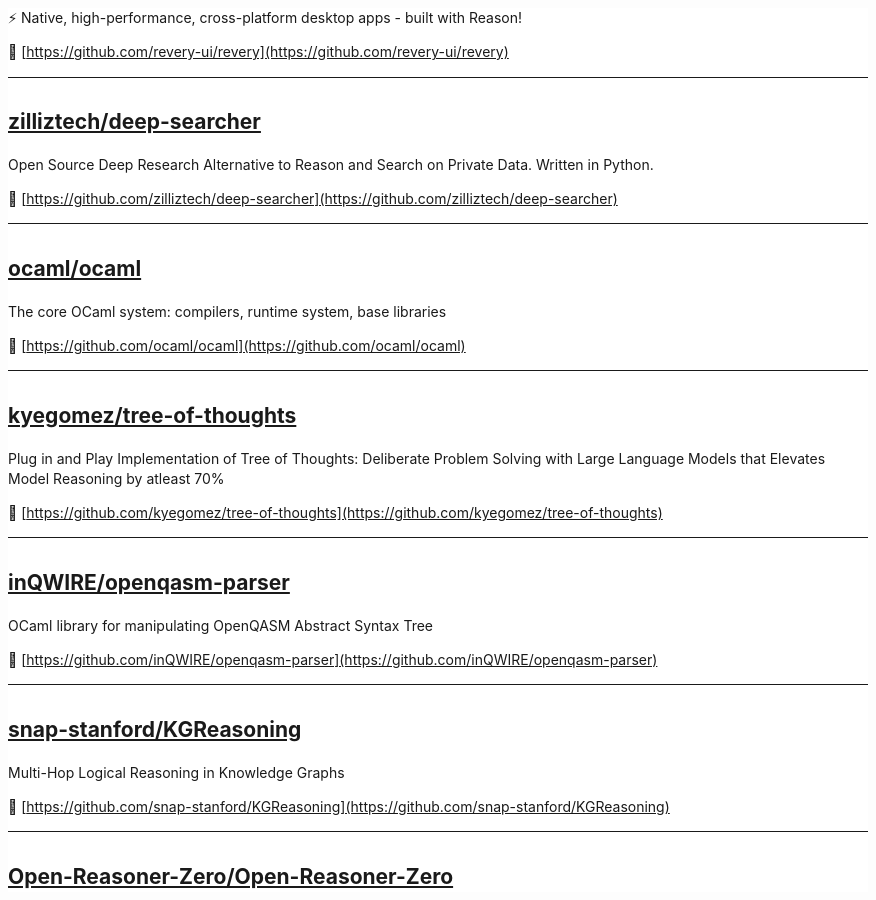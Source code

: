 :zap: Native, high-performance, cross-platform desktop apps - built with Reason!

🔗 [https://github.com/revery-ui/revery](https://github.com/revery-ui/revery)

---

## [zilliztech/deep-searcher](https://github.com/zilliztech/deep-searcher)

Open Source Deep Research Alternative to Reason and Search on Private Data. Written in Python.

🔗 [https://github.com/zilliztech/deep-searcher](https://github.com/zilliztech/deep-searcher)

---

## [ocaml/ocaml](https://github.com/ocaml/ocaml)

The core OCaml system: compilers, runtime system, base libraries

🔗 [https://github.com/ocaml/ocaml](https://github.com/ocaml/ocaml)

---

## [kyegomez/tree-of-thoughts](https://github.com/kyegomez/tree-of-thoughts)

Plug in and Play Implementation of Tree of Thoughts: Deliberate Problem Solving with Large Language Models that Elevates Model Reasoning by atleast 70%

🔗 [https://github.com/kyegomez/tree-of-thoughts](https://github.com/kyegomez/tree-of-thoughts)

---

## [inQWIRE/openqasm-parser](https://github.com/inQWIRE/openqasm-parser)

OCaml library for manipulating OpenQASM Abstract Syntax Tree

🔗 [https://github.com/inQWIRE/openqasm-parser](https://github.com/inQWIRE/openqasm-parser)

---

## [snap-stanford/KGReasoning](https://github.com/snap-stanford/KGReasoning)

Multi-Hop Logical Reasoning in Knowledge Graphs

🔗 [https://github.com/snap-stanford/KGReasoning](https://github.com/snap-stanford/KGReasoning)

---

## [Open-Reasoner-Zero/Open-Reasoner-Zero](https://github.com/Open-Reasoner-Zero/Open-Reasoner-Zero)
